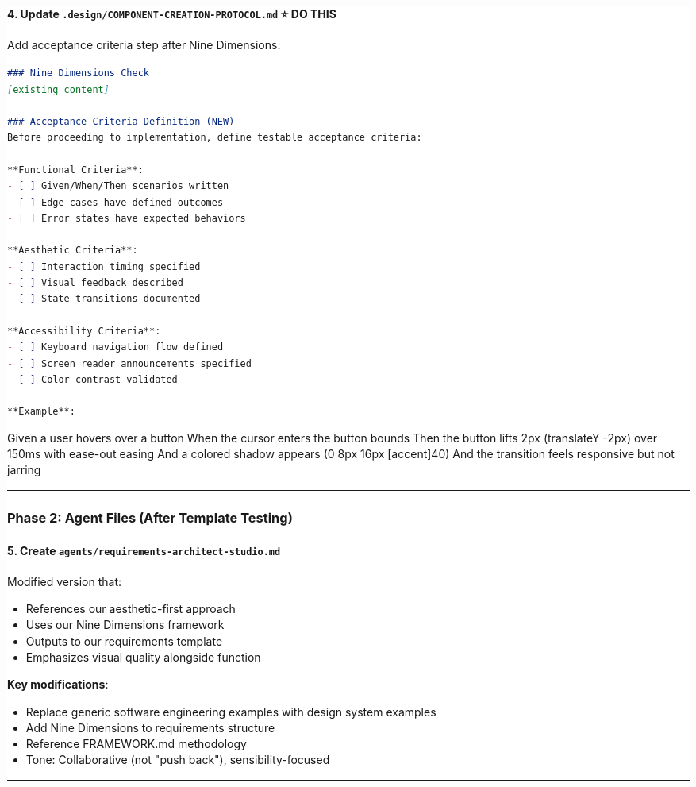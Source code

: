 
#### 4. Update `.design/COMPONENT-CREATION-PROTOCOL.md` ⭐ DO THIS

Add acceptance criteria step after Nine Dimensions:

```markdown
### Nine Dimensions Check
[existing content]

### Acceptance Criteria Definition (NEW)
Before proceeding to implementation, define testable acceptance criteria:

**Functional Criteria**:
- [ ] Given/When/Then scenarios written
- [ ] Edge cases have defined outcomes
- [ ] Error states have expected behaviors

**Aesthetic Criteria**:
- [ ] Interaction timing specified
- [ ] Visual feedback described
- [ ] State transitions documented

**Accessibility Criteria**:
- [ ] Keyboard navigation flow defined
- [ ] Screen reader announcements specified
- [ ] Color contrast validated

**Example**:
```
Given a user hovers over a button
When the cursor enters the button bounds
Then the button lifts 2px (translateY -2px) over 150ms with ease-out easing
And a colored shadow appears (0 8px 16px [accent]40)
And the transition feels responsive but not jarring
```
```

---

### Phase 2: Agent Files (After Template Testing)

#### 5. Create `agents/requirements-architect-studio.md`

Modified version that:
- References our aesthetic-first approach
- Uses our Nine Dimensions framework
- Outputs to our requirements template
- Emphasizes visual quality alongside function

**Key modifications**:
- Replace generic software engineering examples with design system examples
- Add Nine Dimensions to requirements structure
- Reference FRAMEWORK.md methodology
- Tone: Collaborative (not "push back"), sensibility-focused

---